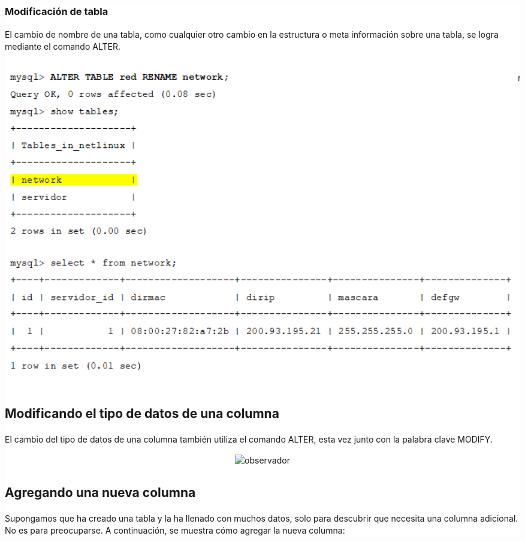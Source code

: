 ### Modificación de tabla

El cambio de nombre de una tabla, como cualquier otro cambio en la estructura o meta información sobre una tabla, se logra mediante el comando ALTER.

<p align="center">
  <img src="imagenes/assr_unidad4_1_modif_tabla.png" alt="observador" width="100%">
</p>

## Modificando el tipo de datos de una columna

El cambio del tipo de datos de una columna también utiliza el comando ALTER, esta vez junto con la palabra clave MODIFY.

<p align="center">
  <img src="imagenes/assr_unidad4_1_modif_datos.png" alt="observador" width="100%">
</p>


## Agregando una nueva columna

Supongamos que ha creado una tabla y la ha llenado con muchos datos, solo para descubrir que necesita una columna adicional. No es para preocuparse. A continuación, se muestra cómo agregar la nueva columna:

<p align="center">